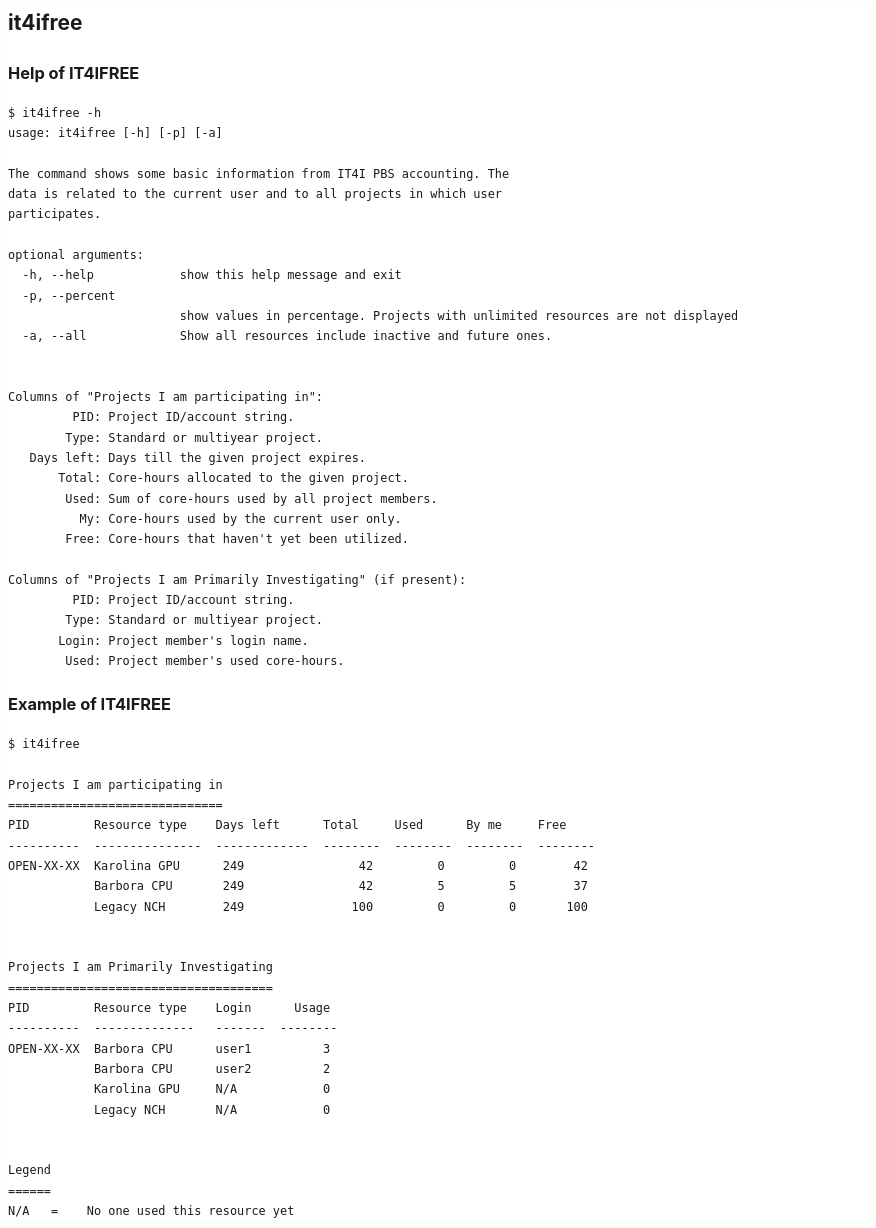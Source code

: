 ## <a name="it4ifree"></a>it4ifree

### Help of IT4IFREE

```console
$ it4ifree -h
usage: it4ifree [-h] [-p] [-a]

The command shows some basic information from IT4I PBS accounting. The
data is related to the current user and to all projects in which user
participates.

optional arguments:
  -h, --help            show this help message and exit
  -p, --percent
                        show values in percentage. Projects with unlimited resources are not displayed
  -a, --all             Show all resources include inactive and future ones.


Columns of "Projects I am participating in":
         PID: Project ID/account string.
        Type: Standard or multiyear project.
   Days left: Days till the given project expires.
       Total: Core-hours allocated to the given project.
        Used: Sum of core-hours used by all project members.
          My: Core-hours used by the current user only.
        Free: Core-hours that haven't yet been utilized.

Columns of "Projects I am Primarily Investigating" (if present):
         PID: Project ID/account string.
        Type: Standard or multiyear project.
       Login: Project member's login name.
        Used: Project member's used core-hours.
```

### Example of IT4IFREE

```console
$ it4ifree

Projects I am participating in
==============================
PID         Resource type    Days left      Total     Used      By me     Free
----------  ---------------  -------------  --------  --------  --------  --------
OPEN-XX-XX  Karolina GPU      249                42         0         0        42
            Barbora CPU       249                42         5         5        37
            Legacy NCH        249               100         0         0       100


Projects I am Primarily Investigating
=====================================
PID         Resource type    Login      Usage
----------  --------------   -------  --------
OPEN-XX-XX  Barbora CPU      user1          3
            Barbora CPU      user2          2
            Karolina GPU     N/A            0
            Legacy NCH       N/A            0


Legend
======
N/A   =    No one used this resource yet
```